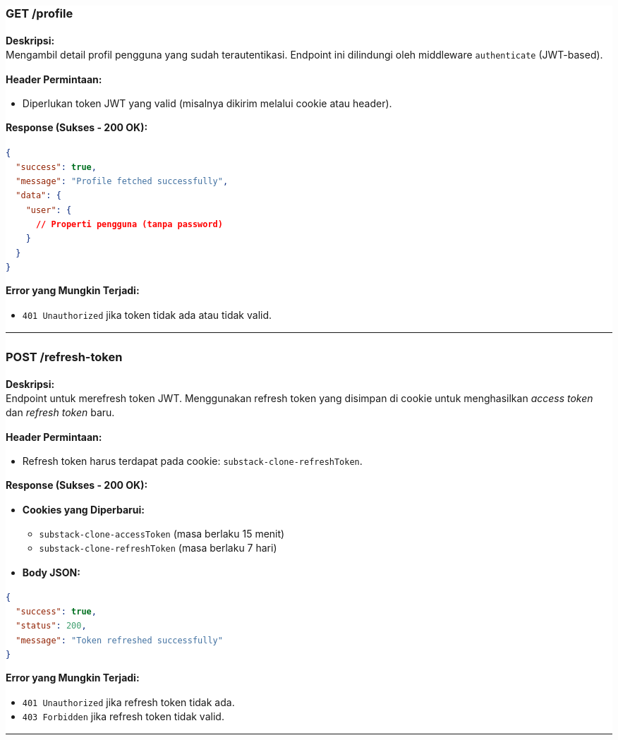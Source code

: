 
### GET /profile

**Deskripsi:**  
Mengambil detail profil pengguna yang sudah terautentikasi. Endpoint ini dilindungi oleh middleware `authenticate` (JWT-based).

**Header Permintaan:**  
- Diperlukan token JWT yang valid (misalnya dikirim melalui cookie atau header).

**Response (Sukses - 200 OK):**

```json
{
  "success": true,
  "message": "Profile fetched successfully",
  "data": {
    "user": {
      // Properti pengguna (tanpa password)
    }
  }
}
```

**Error yang Mungkin Terjadi:**
- `401 Unauthorized` jika token tidak ada atau tidak valid.

---

### POST /refresh-token

**Deskripsi:**  
Endpoint untuk merefresh token JWT. Menggunakan refresh token yang disimpan di cookie untuk menghasilkan _access token_ dan _refresh token_ baru.

**Header Permintaan:**  
- Refresh token harus terdapat pada cookie: `substack-clone-refreshToken`.

**Response (Sukses - 200 OK):**

- **Cookies yang Diperbarui:**
  - `substack-clone-accessToken` (masa berlaku 15 menit)
  - `substack-clone-refreshToken` (masa berlaku 7 hari)

- **Body JSON:**

```json
{
  "success": true,
  "status": 200,
  "message": "Token refreshed successfully"
}
```

**Error yang Mungkin Terjadi:**
- `401 Unauthorized` jika refresh token tidak ada.
- `403 Forbidden` jika refresh token tidak valid.

---